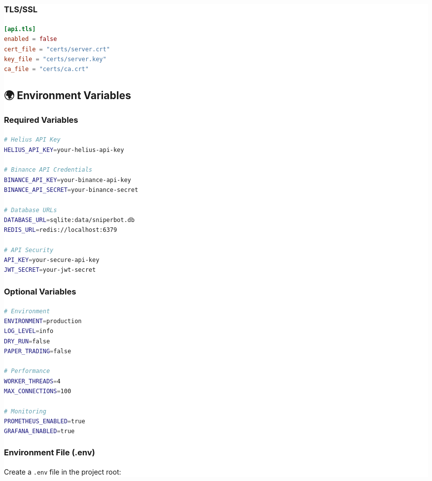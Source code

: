 ### TLS/SSL

```toml
[api.tls]
enabled = false
cert_file = "certs/server.crt"
key_file = "certs/server.key"
ca_file = "certs/ca.crt"
```

## 🌍 Environment Variables

### Required Variables

```bash
# Helius API Key
HELIUS_API_KEY=your-helius-api-key

# Binance API Credentials
BINANCE_API_KEY=your-binance-api-key
BINANCE_API_SECRET=your-binance-secret

# Database URLs
DATABASE_URL=sqlite:data/sniperbot.db
REDIS_URL=redis://localhost:6379

# API Security
API_KEY=your-secure-api-key
JWT_SECRET=your-jwt-secret
```

### Optional Variables

```bash
# Environment
ENVIRONMENT=production
LOG_LEVEL=info
DRY_RUN=false
PAPER_TRADING=false

# Performance
WORKER_THREADS=4
MAX_CONNECTIONS=100

# Monitoring
PROMETHEUS_ENABLED=true
GRAFANA_ENABLED=true
```

### Environment File (.env)

Create a `.env` file in the project root:
